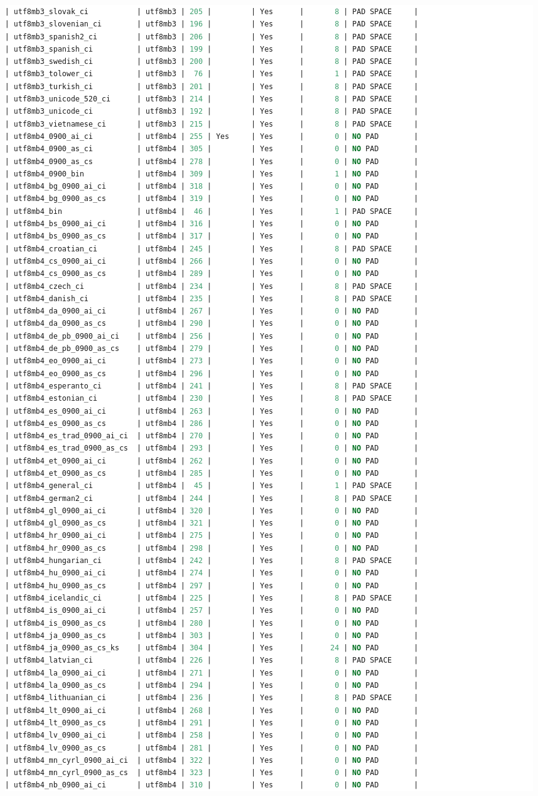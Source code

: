 ```sql
| utf8mb3_slovak_ci           | utf8mb3 | 205 |         | Yes      |       8 | PAD SPACE     |
| utf8mb3_slovenian_ci        | utf8mb3 | 196 |         | Yes      |       8 | PAD SPACE     |
| utf8mb3_spanish2_ci         | utf8mb3 | 206 |         | Yes      |       8 | PAD SPACE     |
| utf8mb3_spanish_ci          | utf8mb3 | 199 |         | Yes      |       8 | PAD SPACE     |
| utf8mb3_swedish_ci          | utf8mb3 | 200 |         | Yes      |       8 | PAD SPACE     |
| utf8mb3_tolower_ci          | utf8mb3 |  76 |         | Yes      |       1 | PAD SPACE     |
| utf8mb3_turkish_ci          | utf8mb3 | 201 |         | Yes      |       8 | PAD SPACE     |
| utf8mb3_unicode_520_ci      | utf8mb3 | 214 |         | Yes      |       8 | PAD SPACE     |
| utf8mb3_unicode_ci          | utf8mb3 | 192 |         | Yes      |       8 | PAD SPACE     |
| utf8mb3_vietnamese_ci       | utf8mb3 | 215 |         | Yes      |       8 | PAD SPACE     |
| utf8mb4_0900_ai_ci          | utf8mb4 | 255 | Yes     | Yes      |       0 | NO PAD        |
| utf8mb4_0900_as_ci          | utf8mb4 | 305 |         | Yes      |       0 | NO PAD        |
| utf8mb4_0900_as_cs          | utf8mb4 | 278 |         | Yes      |       0 | NO PAD        |
| utf8mb4_0900_bin            | utf8mb4 | 309 |         | Yes      |       1 | NO PAD        |
| utf8mb4_bg_0900_ai_ci       | utf8mb4 | 318 |         | Yes      |       0 | NO PAD        |
| utf8mb4_bg_0900_as_cs       | utf8mb4 | 319 |         | Yes      |       0 | NO PAD        |
| utf8mb4_bin                 | utf8mb4 |  46 |         | Yes      |       1 | PAD SPACE     |
| utf8mb4_bs_0900_ai_ci       | utf8mb4 | 316 |         | Yes      |       0 | NO PAD        |
| utf8mb4_bs_0900_as_cs       | utf8mb4 | 317 |         | Yes      |       0 | NO PAD        |
| utf8mb4_croatian_ci         | utf8mb4 | 245 |         | Yes      |       8 | PAD SPACE     |
| utf8mb4_cs_0900_ai_ci       | utf8mb4 | 266 |         | Yes      |       0 | NO PAD        |
| utf8mb4_cs_0900_as_cs       | utf8mb4 | 289 |         | Yes      |       0 | NO PAD        |
| utf8mb4_czech_ci            | utf8mb4 | 234 |         | Yes      |       8 | PAD SPACE     |
| utf8mb4_danish_ci           | utf8mb4 | 235 |         | Yes      |       8 | PAD SPACE     |
| utf8mb4_da_0900_ai_ci       | utf8mb4 | 267 |         | Yes      |       0 | NO PAD        |
| utf8mb4_da_0900_as_cs       | utf8mb4 | 290 |         | Yes      |       0 | NO PAD        |
| utf8mb4_de_pb_0900_ai_ci    | utf8mb4 | 256 |         | Yes      |       0 | NO PAD        |
| utf8mb4_de_pb_0900_as_cs    | utf8mb4 | 279 |         | Yes      |       0 | NO PAD        |
| utf8mb4_eo_0900_ai_ci       | utf8mb4 | 273 |         | Yes      |       0 | NO PAD        |
| utf8mb4_eo_0900_as_cs       | utf8mb4 | 296 |         | Yes      |       0 | NO PAD        |
| utf8mb4_esperanto_ci        | utf8mb4 | 241 |         | Yes      |       8 | PAD SPACE     |
| utf8mb4_estonian_ci         | utf8mb4 | 230 |         | Yes      |       8 | PAD SPACE     |
| utf8mb4_es_0900_ai_ci       | utf8mb4 | 263 |         | Yes      |       0 | NO PAD        |
| utf8mb4_es_0900_as_cs       | utf8mb4 | 286 |         | Yes      |       0 | NO PAD        |
| utf8mb4_es_trad_0900_ai_ci  | utf8mb4 | 270 |         | Yes      |       0 | NO PAD        |
| utf8mb4_es_trad_0900_as_cs  | utf8mb4 | 293 |         | Yes      |       0 | NO PAD        |
| utf8mb4_et_0900_ai_ci       | utf8mb4 | 262 |         | Yes      |       0 | NO PAD        |
| utf8mb4_et_0900_as_cs       | utf8mb4 | 285 |         | Yes      |       0 | NO PAD        |
| utf8mb4_general_ci          | utf8mb4 |  45 |         | Yes      |       1 | PAD SPACE     |
| utf8mb4_german2_ci          | utf8mb4 | 244 |         | Yes      |       8 | PAD SPACE     |
| utf8mb4_gl_0900_ai_ci       | utf8mb4 | 320 |         | Yes      |       0 | NO PAD        |
| utf8mb4_gl_0900_as_cs       | utf8mb4 | 321 |         | Yes      |       0 | NO PAD        |
| utf8mb4_hr_0900_ai_ci       | utf8mb4 | 275 |         | Yes      |       0 | NO PAD        |
| utf8mb4_hr_0900_as_cs       | utf8mb4 | 298 |         | Yes      |       0 | NO PAD        |
| utf8mb4_hungarian_ci        | utf8mb4 | 242 |         | Yes      |       8 | PAD SPACE     |
| utf8mb4_hu_0900_ai_ci       | utf8mb4 | 274 |         | Yes      |       0 | NO PAD        |
| utf8mb4_hu_0900_as_cs       | utf8mb4 | 297 |         | Yes      |       0 | NO PAD        |
| utf8mb4_icelandic_ci        | utf8mb4 | 225 |         | Yes      |       8 | PAD SPACE     |
| utf8mb4_is_0900_ai_ci       | utf8mb4 | 257 |         | Yes      |       0 | NO PAD        |
| utf8mb4_is_0900_as_cs       | utf8mb4 | 280 |         | Yes      |       0 | NO PAD        |
| utf8mb4_ja_0900_as_cs       | utf8mb4 | 303 |         | Yes      |       0 | NO PAD        |
| utf8mb4_ja_0900_as_cs_ks    | utf8mb4 | 304 |         | Yes      |      24 | NO PAD        |
| utf8mb4_latvian_ci          | utf8mb4 | 226 |         | Yes      |       8 | PAD SPACE     |
| utf8mb4_la_0900_ai_ci       | utf8mb4 | 271 |         | Yes      |       0 | NO PAD        |
| utf8mb4_la_0900_as_cs       | utf8mb4 | 294 |         | Yes      |       0 | NO PAD        |
| utf8mb4_lithuanian_ci       | utf8mb4 | 236 |         | Yes      |       8 | PAD SPACE     |
| utf8mb4_lt_0900_ai_ci       | utf8mb4 | 268 |         | Yes      |       0 | NO PAD        |
| utf8mb4_lt_0900_as_cs       | utf8mb4 | 291 |         | Yes      |       0 | NO PAD        |
| utf8mb4_lv_0900_ai_ci       | utf8mb4 | 258 |         | Yes      |       0 | NO PAD        |
| utf8mb4_lv_0900_as_cs       | utf8mb4 | 281 |         | Yes      |       0 | NO PAD        |
| utf8mb4_mn_cyrl_0900_ai_ci  | utf8mb4 | 322 |         | Yes      |       0 | NO PAD        |
| utf8mb4_mn_cyrl_0900_as_cs  | utf8mb4 | 323 |         | Yes      |       0 | NO PAD        |
| utf8mb4_nb_0900_ai_ci       | utf8mb4 | 310 |         | Yes      |       0 | NO PAD        |
```